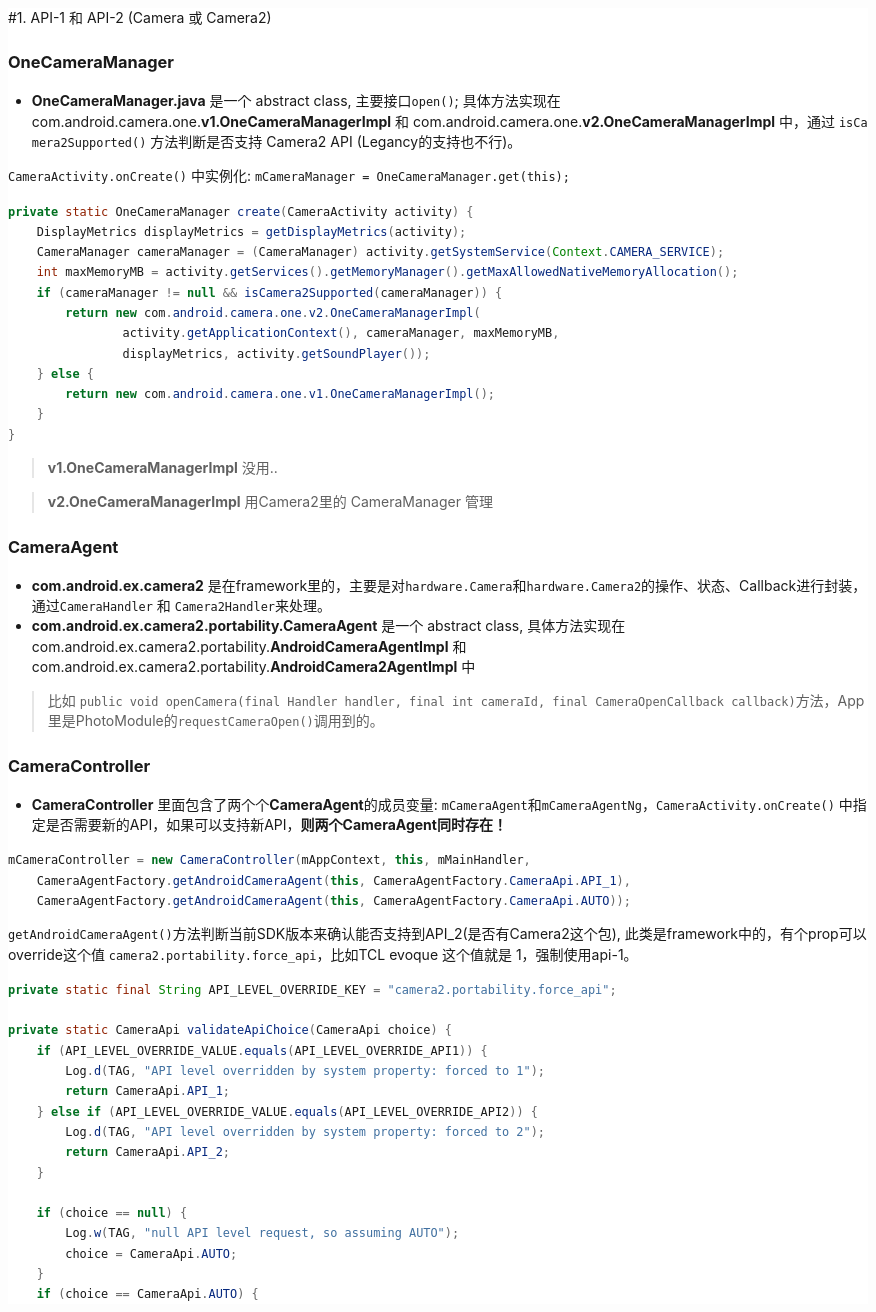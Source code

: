 #1. API-1 和 API-2 (Camera 或 Camera2)
### **OneCameraManager**
- **OneCameraManager.java** 是一个 abstract class, 主要接口`open()`; 具体方法实现在 com.android.camera.one.**v1.OneCameraManagerImpl** 和 com.android.camera.one.**v2.OneCameraManagerImpl** 中，通过 `isCamera2Supported()` 方法判断是否支持 Camera2 API (Legancy的支持也不行)。

`CameraActivity.onCreate()` 中实例化: `mCameraManager = OneCameraManager.get(this);`

```java
private static OneCameraManager create(CameraActivity activity) {
    DisplayMetrics displayMetrics = getDisplayMetrics(activity);
    CameraManager cameraManager = (CameraManager) activity.getSystemService(Context.CAMERA_SERVICE);
    int maxMemoryMB = activity.getServices().getMemoryManager().getMaxAllowedNativeMemoryAllocation();
    if (cameraManager != null && isCamera2Supported(cameraManager)) {
        return new com.android.camera.one.v2.OneCameraManagerImpl(
                activity.getApplicationContext(), cameraManager, maxMemoryMB,
                displayMetrics, activity.getSoundPlayer());
    } else {
        return new com.android.camera.one.v1.OneCameraManagerImpl();
    }
}
```
>**v1.OneCameraManagerImpl** 没用..

>**v2.OneCameraManagerImpl** 用Camera2里的 CameraManager 管理

### CameraAgent
- **com.android.ex.camera2** 是在framework里的，主要是对`hardware.Camera`和`hardware.Camera2`的操作、状态、Callback进行封装，通过`CameraHandler` 和 `Camera2Handler`来处理。
- **com.android.ex.camera2.portability.CameraAgent** 是一个 abstract class, 具体方法实现在 com.android.ex.camera2.portability.**AndroidCameraAgentImpl** 和 com.android.ex.camera2.portability.**AndroidCamera2AgentImpl** 中
> 比如 `public void openCamera(final Handler handler, final int cameraId, final CameraOpenCallback callback)`方法，App里是PhotoModule的`requestCameraOpen()`调用到的。

### **CameraController**
- **CameraController** 里面包含了两个个**CameraAgent**的成员变量: `mCameraAgent`和`mCameraAgentNg`，`CameraActivity.onCreate()` 中指定是否需要新的API，如果可以支持新API，**则两个CameraAgent同时存在！**

```java
mCameraController = new CameraController(mAppContext, this, mMainHandler,
    CameraAgentFactory.getAndroidCameraAgent(this, CameraAgentFactory.CameraApi.API_1),
    CameraAgentFactory.getAndroidCameraAgent(this, CameraAgentFactory.CameraApi.AUTO));
```
`getAndroidCameraAgent()`方法判断当前SDK版本来确认能否支持到API_2(是否有Camera2这个包), 此类是framework中的，有个prop可以override这个值 `camera2.portability.force_api`，比如TCL evoque 这个值就是 1，强制使用api-1。

```java
private static final String API_LEVEL_OVERRIDE_KEY = "camera2.portability.force_api";

private static CameraApi validateApiChoice(CameraApi choice) {
    if (API_LEVEL_OVERRIDE_VALUE.equals(API_LEVEL_OVERRIDE_API1)) {
        Log.d(TAG, "API level overridden by system property: forced to 1");
        return CameraApi.API_1;
    } else if (API_LEVEL_OVERRIDE_VALUE.equals(API_LEVEL_OVERRIDE_API2)) {
        Log.d(TAG, "API level overridden by system property: forced to 2");
        return CameraApi.API_2;
    }

    if (choice == null) {
        Log.w(TAG, "null API level request, so assuming AUTO");
        choice = CameraApi.AUTO;
    }
    if (choice == CameraApi.AUTO) {
```